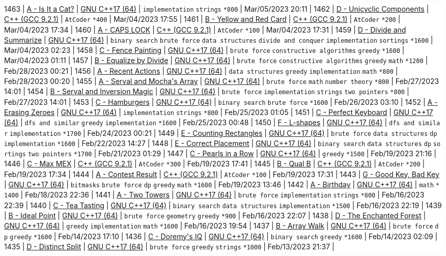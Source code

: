 1463 | [A - Is It a Cat?](https://codeforces.com/contest/1800/problem/A) | [GNU C++17 (64)](./codeforces/1800/A.cpp) | `implementation` `strings` `*800` | Mar/05/2023 20:11 | 
1462 | [D - Unicyclic Components](https://atcoder.jp/contests/abc292/tasks/abc292_d) | [C++ (GCC 9.2.1)](./atcoder/abc292/D.cpp) | `AtCoder` `*400` | Mar/04/2023 17:55 | 
1461 | [B - Yellow and Red Card](https://atcoder.jp/contests/abc292/tasks/abc292_b) | [C++ (GCC 9.2.1)](./atcoder/abc292/B.cpp) | `AtCoder` `*200` | Mar/04/2023 17:34 | 
1460 | [A - CAPS LOCK](https://atcoder.jp/contests/abc292/tasks/abc292_a) | [C++ (GCC 9.2.1)](./atcoder/abc292/A.cpp) | `AtCoder` `*100` | Mar/04/2023 17:31 | 
1459 | [D - Divide and Summarize](https://codeforces.com/contest/1461/problem/D) | [GNU C++17 (64)](./codeforces/1461/D.cpp) | `binary search` `brute force` `data structures` `divide and conquer` `implementation` `sortings` `*1600` | Mar/04/2023 02:23 | 
1458 | [C - Fence Painting](https://codeforces.com/contest/1481/problem/C) | [GNU C++17 (64)](./codeforces/1481/C.cpp) | `brute force` `constructive algorithms` `greedy` `*1600` | Mar/04/2023 01:11 | 
1457 | [B - Equalize by Divide](https://codeforces.com/contest/1799/problem/B) | [GNU C++17 (64)](./codeforces/1799/B.cpp) | `brute force` `constructive algorithms` `greedy` `math` `*1200` | Feb/28/2023 00:21 | 
1456 | [A - Recent Actions](https://codeforces.com/contest/1799/problem/A) | [GNU C++17 (64)](./codeforces/1799/A.cpp) | `data structures` `greedy` `implementation` `math` `*800` | Feb/28/2023 00:20 | 
1455 | [A - Serval and Mocha's Array](https://codeforces.com/contest/1789/problem/A) | [GNU C++17 (64)](./codeforces/1789/A.cpp) | `brute force` `math` `number theory` `*800` | Feb/27/2023 14:01 | 
1454 | [B - Serval and Inversion Magic](https://codeforces.com/contest/1789/problem/B) | [GNU C++17 (64)](./codeforces/1789/B.cpp) | `brute force` `implementation` `strings` `two pointers` `*800` | Feb/27/2023 14:01 | 
1453 | [C - Hamburgers](https://codeforces.com/contest/371/problem/C) | [GNU C++17 (64)](./codeforces/371/C.cpp) | `binary search` `brute force` `*1600` | Feb/26/2023 03:10 | 
1452 | [A - Erasing Zeroes](https://codeforces.com/contest/1303/problem/A) | [GNU C++17 (64)](./codeforces/1303/A.cpp) | `implementation` `strings` `*800` | Feb/25/2023 01:05 | 
1451 | [C - Perfect Keyboard](https://codeforces.com/contest/1303/problem/C) | [GNU C++17 (64)](./codeforces/1303/C.cpp) | `dfs and similar` `greedy` `implementation` `*1600` | Feb/25/2023 00:48 | 
1450 | [F - L-shapes](https://codeforces.com/contest/1722/problem/F) | [GNU C++17 (64)](./codeforces/1722/F.cpp) | `dfs and similar` `implementation` `*1700` | Feb/24/2023 00:21 | 
1449 | [E - Counting Rectangles](https://codeforces.com/contest/1722/problem/E) | [GNU C++17 (64)](./codeforces/1722/E.cpp) | `brute force` `data structures` `dp` `implementation` `*1600` | Feb/22/2023 14:27 | 
1448 | [E - Correct Placement](https://codeforces.com/contest/1472/problem/E) | [GNU C++17 (64)](./codeforces/1472/E.cpp) | `binary search` `data structures` `dp` `sortings` `two pointers` `*1700` | Feb/21/2023 01:29 | 
1447 | [C - Pearls in a Row](https://codeforces.com/contest/620/problem/C) | [GNU C++17 (64)](./codeforces/620/C.cpp) | `greedy` `*1500` | Feb/19/2023 21:16 | 
1446 | [C - Max MEX](https://atcoder.jp/contests/abc290/tasks/abc290_c) | [C++ (GCC 9.2.1)](./atcoder/abc290/C.cpp) | `AtCoder` `*300` | Feb/19/2023 17:41 | 
1445 | [B - Qual B](https://atcoder.jp/contests/abc290/tasks/abc290_b) | [C++ (GCC 9.2.1)](./atcoder/abc290/B.cpp) | `AtCoder` `*200` | Feb/19/2023 17:34 | 
1444 | [A - Contest Result](https://atcoder.jp/contests/abc290/tasks/abc290_a) | [C++ (GCC 9.2.1)](./atcoder/abc290/A.cpp) | `AtCoder` `*100` | Feb/19/2023 17:31 | 
1443 | [G - Good Key, Bad Key](https://codeforces.com/contest/1703/problem/G) | [GNU C++17 (64)](./codeforces/1703/G.cpp) | `bitmasks` `brute force` `dp` `greedy` `math` `*1600` | Feb/19/2023 13:46 | 
1442 | [A - Birthday](https://codeforces.com/contest/1068/problem/A) | [GNU C++17 (64)](./codeforces/1068/A.cpp) | `math` `*1400` | Feb/18/2023 22:36 | 
1441 | [A - Two Towers](https://codeforces.com/contest/1795/problem/A) | [GNU C++17 (64)](./codeforces/1795/A.cpp) | `brute force` `implementation` `strings` `*800` | Feb/16/2023 22:39 | 
1440 | [C - Tea Tasting](https://codeforces.com/contest/1795/problem/C) | [GNU C++17 (64)](./codeforces/1795/C.cpp) | `binary search` `data structures` `implementation` `*1500` | Feb/16/2023 22:19 | 
1439 | [B - Ideal Point](https://codeforces.com/contest/1795/problem/B) | [GNU C++17 (64)](./codeforces/1795/B.cpp) | `brute force` `geometry` `greedy` `*900` | Feb/16/2023 22:07 | 
1438 | [D - The Enchanted Forest](https://codeforces.com/contest/1688/problem/D) | [GNU C++17 (64)](./codeforces/1688/D.cpp) | `greedy` `implementation` `math` `*1600` | Feb/16/2023 19:54 | 
1437 | [B - Array Walk](https://codeforces.com/contest/1389/problem/B) | [GNU C++17 (64)](./codeforces/1389/B.cpp) | `brute force` `dp` `greedy` `*1600` | Feb/14/2023 17:10 | 
1436 | [C - Doremy's IQ](https://codeforces.com/contest/1708/problem/C) | [GNU C++17 (64)](./codeforces/1708/C.cpp) | `binary search` `greedy` `*1600` | Feb/14/2023 02:09 | 
1435 | [D - Distinct Split](https://codeforces.com/contest/1791/problem/D) | [GNU C++17 (64)](./codeforces/1791/D.cpp) | `brute force` `greedy` `strings` `*1000` | Feb/13/2023 21:37 | 